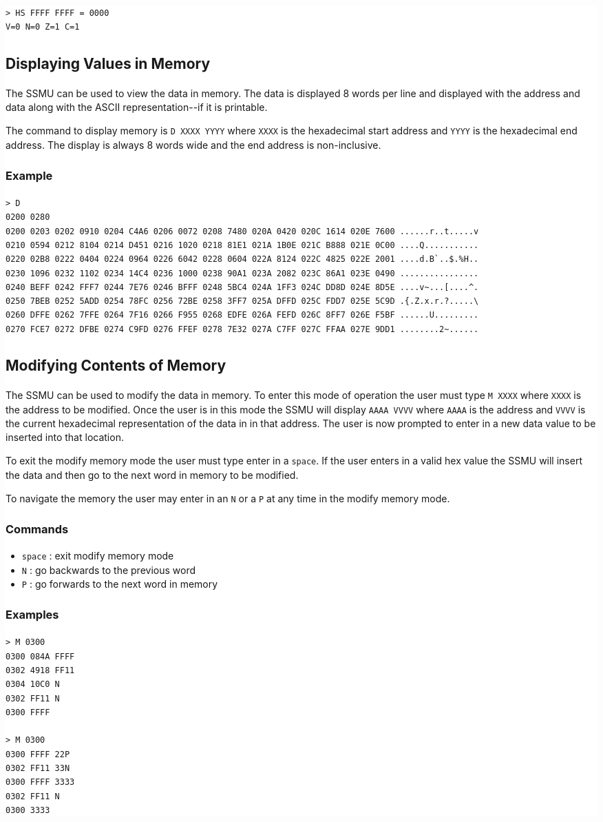     > HS FFFF FFFF = 0000
    V=0 N=0 Z=1 C=1


## Displaying Values in Memory
The SSMU can be used to view the data in memory.  The data is displayed 8 words per line and displayed with the address and data along with the ASCII representation--if it is printable.

The command to display memory is `D XXXX YYYY` where `XXXX` is the hexadecimal start address and `YYYY` is the hexadecimal end address.  The display is always 8 words wide and the end address is non-inclusive.

### Example
    > D
    0200 0280
    0200 0203 0202 0910 0204 C4A6 0206 0072 0208 7480 020A 0420 020C 1614 020E 7600 ......r..t.....v
    0210 0594 0212 8104 0214 D451 0216 1020 0218 81E1 021A 1B0E 021C B888 021E 0C00 ....Q...........
    0220 02B8 0222 0404 0224 0964 0226 6042 0228 0604 022A 8124 022C 4825 022E 2001 ....d.B`..$.%H..
    0230 1096 0232 1102 0234 14C4 0236 1000 0238 90A1 023A 2082 023C 86A1 023E 0490 ................
    0240 BEFF 0242 FFF7 0244 7E76 0246 BFFF 0248 5BC4 024A 1FF3 024C DD8D 024E 8D5E ....v~...[....^.
    0250 7BEB 0252 5ADD 0254 78FC 0256 72BE 0258 3FF7 025A DFFD 025C FDD7 025E 5C9D .{.Z.x.r.?.....\
    0260 DFFE 0262 7FFE 0264 7F16 0266 F955 0268 EDFE 026A FEFD 026C 8FF7 026E F5BF ......U.........
    0270 FCE7 0272 DFBE 0274 C9FD 0276 FFEF 0278 7E32 027A C7FF 027C FFAA 027E 9DD1 ........2~...... 


## Modifying Contents of Memory
The SSMU can be used to modify the data in memory.  To enter this mode of operation the user must type `M XXXX` where `XXXX` is the address to be modified.  Once the user is in this mode the SSMU will display `AAAA VVVV` where `AAAA` is the address and `VVVV` is the current hexadecimal representation of the data in in that address.  The user is now prompted to enter in a new data value to be inserted into that location.

To exit the modify memory mode the user must type enter in a `space`.  If the user enters in a valid hex value the SSMU will insert the data and then go to the next word in memory to be modified.

To navigate the memory the user may enter in an `N` or a `P` at any time in the modify memory mode.

### Commands
* `space` : exit modify memory mode
* `N` : go backwards to the previous word
* `P` : go forwards to the next word in memory

### Examples

    > M 0300
    0300 084A FFFF
    0302 4918 FF11
    0304 10C0 N
    0302 FF11 N
    0300 FFFF

    > M 0300
    0300 FFFF 22P
    0302 FF11 33N
    0300 FFFF 3333
    0302 FF11 N
    0300 3333
   
